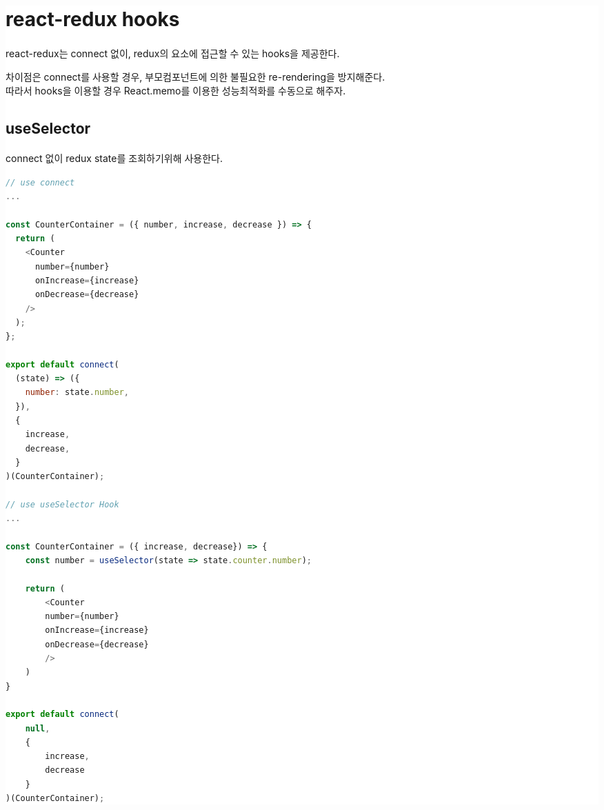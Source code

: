 # react-redux hooks

react-redux는 connect 없이, redux의 요소에 접근할 수 있는 hooks을 제공한다.

차이점은 connect를 사용할 경우, 부모컴포넌트에 의한 불필요한 re-rendering을 방지해준다.\
따라서 hooks을 이용할 경우 React.memo를 이용한 성능최적화를 수동으로 해주자.

## useSelector

connect 없이 redux state를 조회하기위해 사용한다.

```js
// use connect
...

const CounterContainer = ({ number, increase, decrease }) => {
  return (
    <Counter
      number={number}
      onIncrease={increase}
      onDecrease={decrease}
    />
  );
};

export default connect(
  (state) => ({
    number: state.number,
  }),
  {
    increase,
    decrease,
  }
)(CounterContainer);

// use useSelector Hook
...

const CounterContainer = ({ increase, decrease}) => {
    const number = useSelector(state => state.counter.number);

    return (
        <Counter
        number={number}
        onIncrease={increase}
        onDecrease={decrease}
        />
    )
}

export default connect(
    null,
    {
        increase,
        decrease
    }
)(CounterContainer);
```
